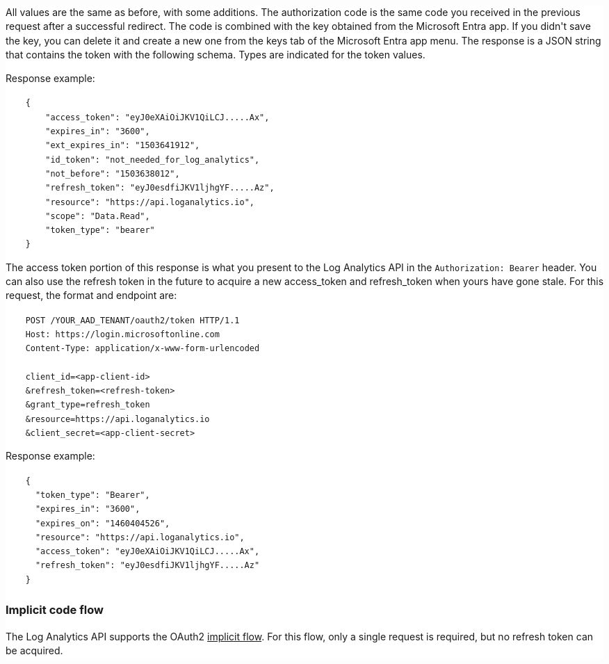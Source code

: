 All values are the same as before, with some additions. The authorization code is the same code you received in the previous request after a successful redirect. The code is combined with the key obtained from the Microsoft Entra app. If you didn't save the key, you can delete it and create a new one from the keys tab of the Microsoft Entra app menu. The response is a JSON string that contains the token with the following schema. Types are indicated for the token values.

Response example:

```http
    {
        "access_token": "eyJ0eXAiOiJKV1QiLCJ.....Ax",
        "expires_in": "3600",
        "ext_expires_in": "1503641912",
        "id_token": "not_needed_for_log_analytics",
        "not_before": "1503638012",
        "refresh_token": "eyJ0esdfiJKV1ljhgYF.....Az",
        "resource": "https://api.loganalytics.io",
        "scope": "Data.Read",
        "token_type": "bearer"
    }
```

The access token portion of this response is what you present to the Log Analytics API in the `Authorization: Bearer` header. You can also use the refresh token in the future to acquire a new access\_token and refresh\_token when yours have gone stale. For this request, the format and endpoint are:

```http
    POST /YOUR_AAD_TENANT/oauth2/token HTTP/1.1
    Host: https://login.microsoftonline.com
    Content-Type: application/x-www-form-urlencoded
    
    client_id=<app-client-id>
    &refresh_token=<refresh-token>
    &grant_type=refresh_token
    &resource=https://api.loganalytics.io
    &client_secret=<app-client-secret>
```

Response example:

```http
    {
      "token_type": "Bearer",
      "expires_in": "3600",
      "expires_on": "1460404526",
      "resource": "https://api.loganalytics.io",
      "access_token": "eyJ0eXAiOiJKV1QiLCJ.....Ax",
      "refresh_token": "eyJ0esdfiJKV1ljhgYF.....Az"
    }
```

### Implicit code flow

The Log Analytics API supports the OAuth2 [implicit flow](/azure/active-directory/develop/active-directory-dev-understanding-oauth2-implicit-grant). For this flow, only a single request is required, but no refresh token can be acquired.

